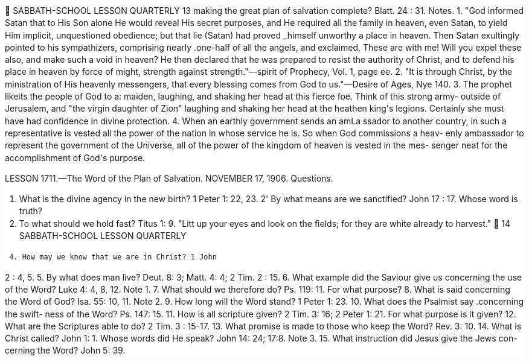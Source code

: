             SABBATH-SCHOOL LESSON QUARTERLY                     13
making the great plan of salvation complete? Blatt.
24 : 31.
                               Notes.
    1. "God informed Satan that to His Son alone He would reveal
His secret purposes, and He required all the family in heaven,
even Satan, to yield Him implicit, unquestioned obedience; but
that lie (Satan) had proved _himself unworthy a place in heaven.
Then Satan exultingly pointed to his sympathizers, comprising
nearly .one-half of all the angels, and exclaimed, These are with
me! Will you expel these also, and make such a void in heaven?
He then declared that he was prepared to resist the authority
of Christ, and to defend his place in heaven by force of might,
strength against strength."—spirit of Prophecy, Vol. 1, page ee.
    2. "It is through Christ, by the ministration of His heavenly
messengers, that every blessing comes from God to us."—Desire
of Ages, Nye 140.
    3. The prophet likeits the people of God to a: maiden, laughing,
and shaking her head at this fierce foe. Think of this strong
army- outside of Jerusalem, and "the virgin daughter of Zion"
laughing and shaking her head at the heathen king's legions.
Certainly she must have had confidence in divine protection.
   4. When an earthly government sends an amLa ssador to another
country, in such a representative is vested all the power of the
nation in whose service he is. So when God commissions a heav-
 enly ambassador to represent the government of the Universe,
all of the power of the kingdom of heaven is vested in the mes-
senger neat for the accomplishment of God's purpose.


  LESSON 1711.—The Word of the Plan of Salvation.
               NOVEMBER 17, 1906.
                            Questions.
   1. What is the divine agency in the new birth?
1 Peter 1: 22, 23.
   2' By what means are we sanctified? John 17 : 17.
Whose word is truth?
   3. To what should we hold fast? Titus 1: 9.
"Litt up your eyes and look on the fields; for they are white
                    already to harvest."
 14         SABBATH-SCHOOL LESSON QUARTERLY

     4. How may we know that we are in Christ? 1 John
2 : 4, 5.
     5. By what does man live? Deut. 8: 3; Matt. 4: 4;
2 Tim. 2 : 15.
     6. What example did the Saviour give us concerning
 the use of the Word? Luke 4: 4, 8, 12. Note 1.
     7. What should we therefore do? Ps. 119: 11. For
 what purpose?
     8. What is said concerning the Word of God? Isa.
55: 10, 11. Note 2.
     9. How long will the Word stand? 1 Peter 1: 23.
   10. What does the Psalmist say .concerning the swift-
 ness of the Word? Ps. 147: 15.
   11. How is all scripture given? 2 Tim. 3: 16; 2 Peter
1: 21. For what purpose is it given?
   12. What are the Scriptures able to do? 2 Tim.
3 : 15-17.
   13. What promise is made to those who keep the
Word? Rev. 3: 10.
   14. What is Christ called? John 1: 1. Whose words
did He speak? John 14: 24; 17:8. Note 3.
   15. What instruction did Jesus give the Jews con-
cerning the Word? John 5: 39.